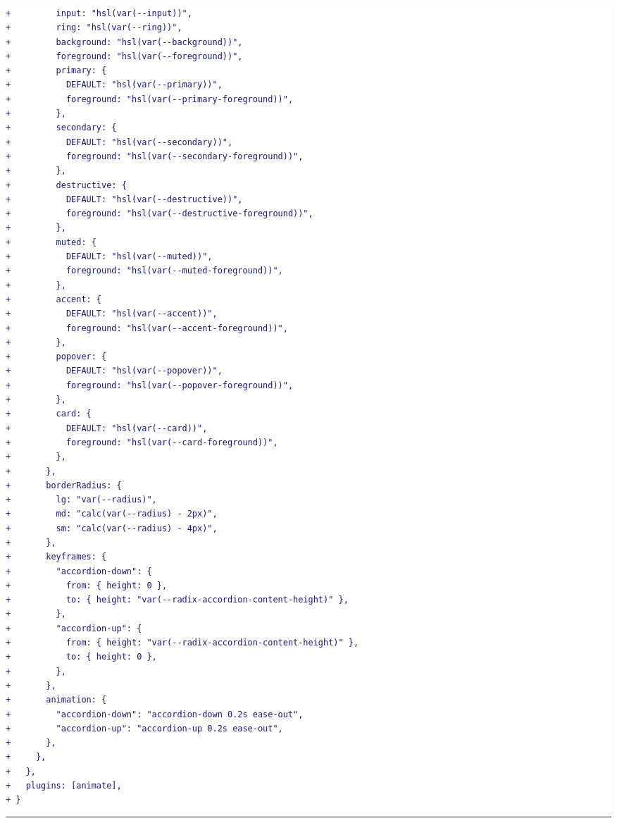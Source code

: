 ```diff
+         input: "hsl(var(--input))",
+         ring: "hsl(var(--ring))",
+         background: "hsl(var(--background))",
+         foreground: "hsl(var(--foreground))",
+         primary: {
+           DEFAULT: "hsl(var(--primary))",
+           foreground: "hsl(var(--primary-foreground))",
+         },
+         secondary: {
+           DEFAULT: "hsl(var(--secondary))",
+           foreground: "hsl(var(--secondary-foreground))",
+         },
+         destructive: {
+           DEFAULT: "hsl(var(--destructive))",
+           foreground: "hsl(var(--destructive-foreground))",
+         },
+         muted: {
+           DEFAULT: "hsl(var(--muted))",
+           foreground: "hsl(var(--muted-foreground))",
+         },
+         accent: {
+           DEFAULT: "hsl(var(--accent))",
+           foreground: "hsl(var(--accent-foreground))",
+         },
+         popover: {
+           DEFAULT: "hsl(var(--popover))",
+           foreground: "hsl(var(--popover-foreground))",
+         },
+         card: {
+           DEFAULT: "hsl(var(--card))",
+           foreground: "hsl(var(--card-foreground))",
+         },
+       },
+       borderRadius: {
+         lg: "var(--radius)",
+         md: "calc(var(--radius) - 2px)",
+         sm: "calc(var(--radius) - 4px)",
+       },
+       keyframes: {
+         "accordion-down": {
+           from: { height: 0 },
+           to: { height: "var(--radix-accordion-content-height)" },
+         },
+         "accordion-up": {
+           from: { height: "var(--radix-accordion-content-height)" },
+           to: { height: 0 },
+         },
+       },
+       animation: {
+         "accordion-down": "accordion-down 0.2s ease-out",
+         "accordion-up": "accordion-up 0.2s ease-out",
+       },
+     },
+   },
+   plugins: [animate],
+ }
```

---